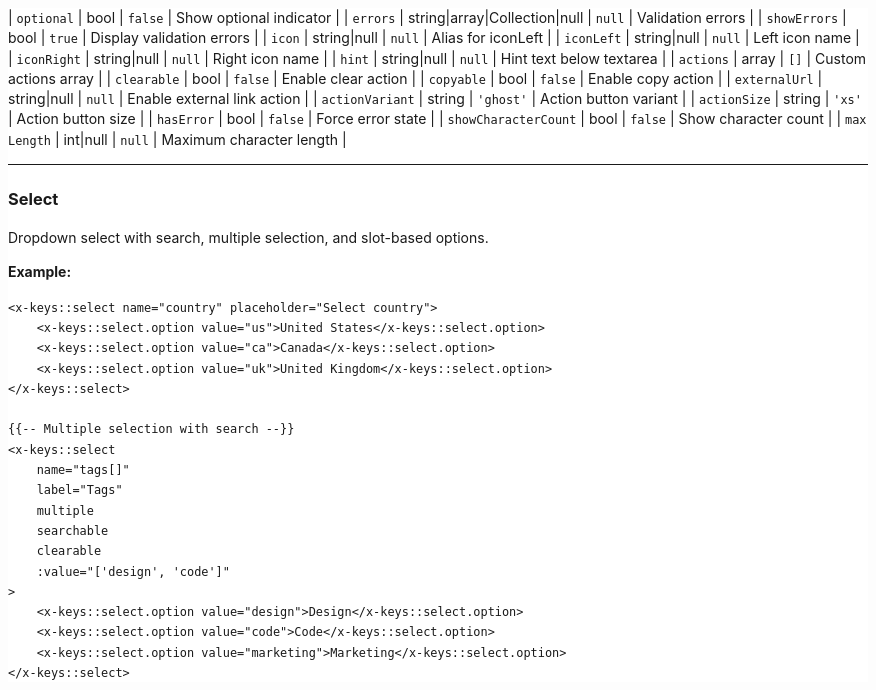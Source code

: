 | `optional` | bool | `false` | Show optional indicator |
| `errors` | string\|array\|Collection\|null | `null` | Validation errors |
| `showErrors` | bool | `true` | Display validation errors |
| `icon` | string\|null | `null` | Alias for iconLeft |
| `iconLeft` | string\|null | `null` | Left icon name |
| `iconRight` | string\|null | `null` | Right icon name |
| `hint` | string\|null | `null` | Hint text below textarea |
| `actions` | array | `[]` | Custom actions array |
| `clearable` | bool | `false` | Enable clear action |
| `copyable` | bool | `false` | Enable copy action |
| `externalUrl` | string\|null | `null` | Enable external link action |
| `actionVariant` | string | `'ghost'` | Action button variant |
| `actionSize` | string | `'xs'` | Action button size |
| `hasError` | bool | `false` | Force error state |
| `showCharacterCount` | bool | `false` | Show character count |
| `maxLength` | int\|null | `null` | Maximum character length |

---

### Select

Dropdown select with search, multiple selection, and slot-based options.

**Example:**
```blade
<x-keys::select name="country" placeholder="Select country">
    <x-keys::select.option value="us">United States</x-keys::select.option>
    <x-keys::select.option value="ca">Canada</x-keys::select.option>
    <x-keys::select.option value="uk">United Kingdom</x-keys::select.option>
</x-keys::select>

{{-- Multiple selection with search --}}
<x-keys::select
    name="tags[]"
    label="Tags"
    multiple
    searchable
    clearable
    :value="['design', 'code']"
>
    <x-keys::select.option value="design">Design</x-keys::select.option>
    <x-keys::select.option value="code">Code</x-keys::select.option>
    <x-keys::select.option value="marketing">Marketing</x-keys::select.option>
</x-keys::select>
```
